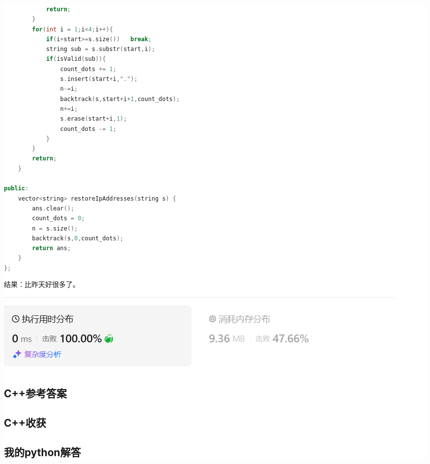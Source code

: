```cpp
            return;
        }
        for(int i = 1;i<4;i++){
            if(i+start>=s.size())   break;
            string sub = s.substr(start,i);
            if(isValid(sub)){
                count_dots += 1;
                s.insert(start+i,".");
                n-=i;
                backtrack(s,start+i+1,count_dots);
                n+=i;
                s.erase(start+i,1);
                count_dots -= 1;
            }
        }
        return;
    }

public:
    vector<string> restoreIpAddresses(string s) {
        ans.clear();
        count_dots = 0;
        n = s.size();
        backtrack(s,0,count_dots);
        return ans;
    }
};
```

结果：比昨天好很多了。

![image-20240704164818550](./assets/image-20240704164818550.png)

## C++参考答案



## C++收获



## 我的python解答

